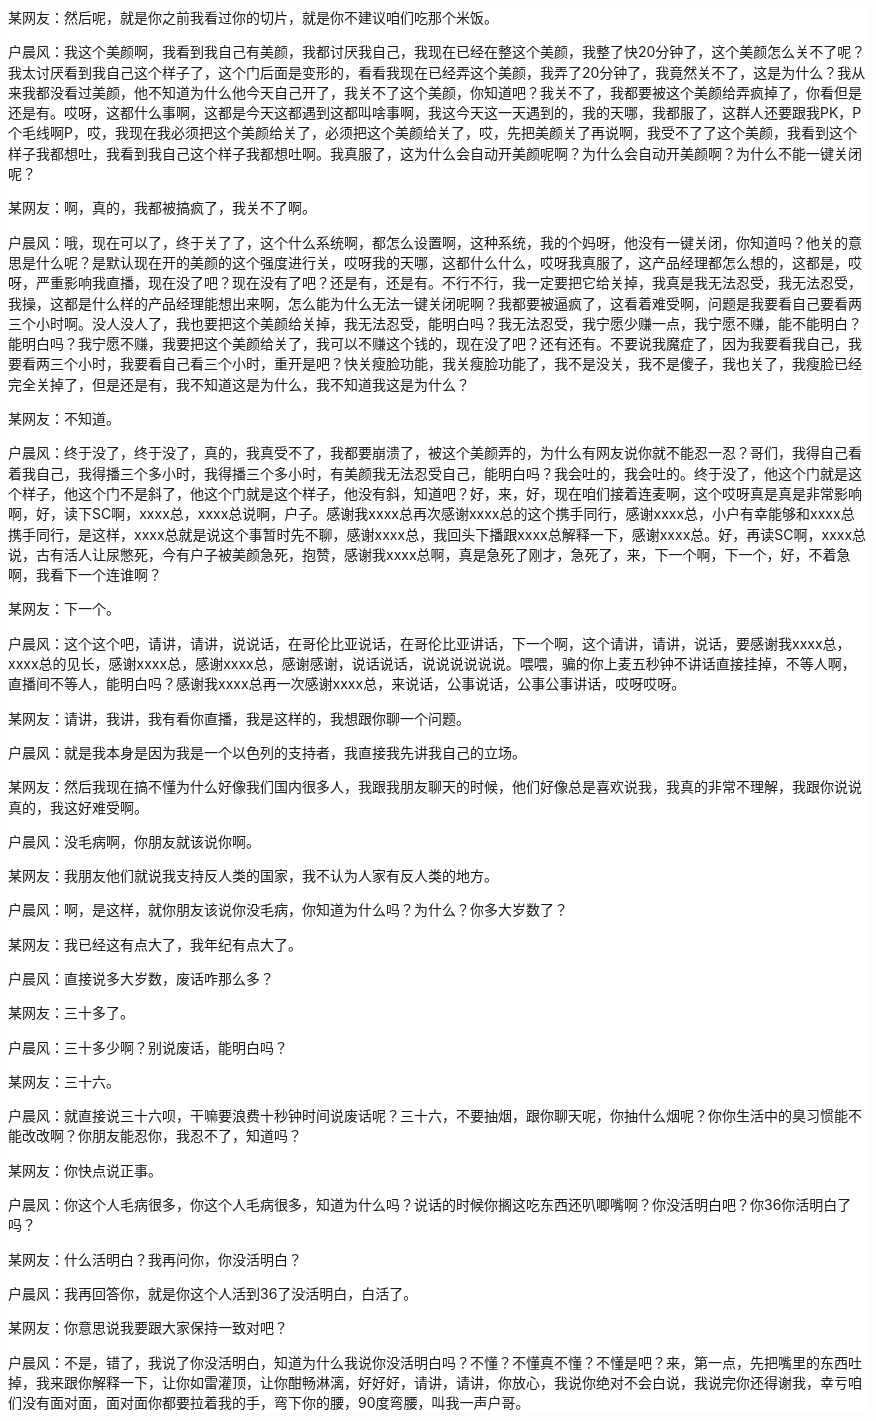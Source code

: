 某网友：然后呢，就是你之前我看过你的切片，就是你不建议咱们吃那个米饭。

户晨风：我这个美颜啊，我看到我自己有美颜，我都讨厌我自己，我现在已经在整这个美颜，我整了快20分钟了，这个美颜怎么关不了呢？我太讨厌看到我自己这个样子了，这个门后面是变形的，看看我现在已经弄这个美颜，我弄了20分钟了，我竟然关不了，这是为什么？我从来我都没看过美颜，他不知道为什么他今天自己开了，我关不了这个美颜，你知道吧？我关不了，我都要被这个美颜给弄疯掉了，你看但是还是有。哎呀，这都什么事啊，这都是今天这都遇到这都叫啥事啊，我这今天这一天遇到的，我的天哪，我都服了，这群人还要跟我PK，P个毛线啊P，哎，我现在我必须把这个美颜给关了，必须把这个美颜给关了，哎，先把美颜关了再说啊，我受不了了这个美颜，我看到这个样子我都想吐，我看到我自己这个样子我都想吐啊。我真服了，这为什么会自动开美颜呢啊？为什么会自动开美颜啊？为什么不能一键关闭呢？

某网友：啊，真的，我都被搞疯了，我关不了啊。

户晨风：哦，现在可以了，终于关了了，这个什么系统啊，都怎么设置啊，这种系统，我的个妈呀，他没有一键关闭，你知道吗？他关的意思是什么呢？是默认现在开的美颜的这个强度进行关，哎呀我的天哪，这都什么什么，哎呀我真服了，这产品经理都怎么想的，这都是，哎呀，严重影响我直播，现在没了吧？现在没有了吧？还是有，还是有。不行不行，我一定要把它给关掉，我真是我无法忍受，我无法忍受，我操，这都是什么样的产品经理能想出来啊，怎么能为什么无法一键关闭呢啊？我都要被逼疯了，这看着难受啊，问题是我要看自己要看两三个小时啊。没人没人了，我也要把这个美颜给关掉，我无法忍受，能明白吗？我无法忍受，我宁愿少赚一点，我宁愿不赚，能不能明白？能明白吗？我宁愿不赚，我要把这个美颜给关了，我可以不赚这个钱的，现在没了吧？还有还有。不要说我魔症了，因为我要看我自己，我要看两三个小时，我要看自己看三个小时，重开是吧？快关瘦脸功能，我关瘦脸功能了，我不是没关，我不是傻子，我也关了，我瘦脸已经完全关掉了，但是还是有，我不知道这是为什么，我不知道我这是为什么？

某网友：不知道。

户晨风：终于没了，终于没了，真的，我真受不了，我都要崩溃了，被这个美颜弄的，为什么有网友说你就不能忍一忍？哥们，我得自己看着我自己，我得播三个多小时，我得播三个多小时，有美颜我无法忍受自己，能明白吗？我会吐的，我会吐的。终于没了，他这个门就是这个样子，他这个门不是斜了，他这个门就是这个样子，他没有斜，知道吧？好，来，好，现在咱们接着连麦啊，这个哎呀真是真是非常影响啊，好，读下SC啊，xxxx总，xxxx总说啊，户子。感谢我xxxx总再次感谢xxxx总的这个携手同行，感谢xxxx总，小户有幸能够和xxxx总携手同行，是这样，xxxx总就是说这个事暂时先不聊，感谢xxxx总，我回头下播跟xxxx总解释一下，感谢xxxx总。好，再读SC啊，xxxx总说，古有活人让尿憋死，今有户子被美颜急死，抱赞，感谢我xxxx总啊，真是急死了刚才，急死了，来，下一个啊，下一个，好，不着急啊，我看下一个连谁啊？

某网友：下一个。

户晨风：这个这个吧，请讲，请讲，说说话，在哥伦比亚说话，在哥伦比亚讲话，下一个啊，这个请讲，请讲，说话，要感谢我xxxx总，xxxx总的见长，感谢xxxx总，感谢xxxx总，感谢感谢，说话说话，说说说说说说。喂喂，骗的你上麦五秒钟不讲话直接挂掉，不等人啊，直播间不等人，能明白吗？感谢我xxxx总再一次感谢xxxx总，来说话，公事说话，公事公事讲话，哎呀哎呀。

某网友：请讲，我讲，我有看你直播，我是这样的，我想跟你聊一个问题。

户晨风：就是我本身是因为我是一个以色列的支持者，我直接我先讲我自己的立场。

某网友：然后我现在搞不懂为什么好像我们国内很多人，我跟我朋友聊天的时候，他们好像总是喜欢说我，我真的非常不理解，我跟你说说真的，我这好难受啊。

户晨风：没毛病啊，你朋友就该说你啊。

某网友：我朋友他们就说我支持反人类的国家，我不认为人家有反人类的地方。

户晨风：啊，是这样，就你朋友该说你没毛病，你知道为什么吗？为什么？你多大岁数了？

某网友：我已经这有点大了，我年纪有点大了。

户晨风：直接说多大岁数，废话咋那么多？

某网友：三十多了。

户晨风：三十多少啊？别说废话，能明白吗？

某网友：三十六。

户晨风：就直接说三十六呗，干嘛要浪费十秒钟时间说废话呢？三十六，不要抽烟，跟你聊天呢，你抽什么烟呢？你你生活中的臭习惯能不能改改啊？你朋友能忍你，我忍不了，知道吗？

某网友：你快点说正事。

户晨风：你这个人毛病很多，你这个人毛病很多，知道为什么吗？说话的时候你搁这吃东西还叭唧嘴啊？你没活明白吧？你36你活明白了吗？

某网友：什么活明白？我再问你，你没活明白？

户晨风：我再回答你，就是你这个人活到36了没活明白，白活了。

某网友：你意思说我要跟大家保持一致对吧？

户晨风：不是，错了，我说了你没活明白，知道为什么我说你没活明白吗？不懂？不懂真不懂？不懂是吧？来，第一点，先把嘴里的东西吐掉，我来跟你解释一下，让你如雷灌顶，让你酣畅淋漓，好好好，请讲，请讲，你放心，我说你绝对不会白说，我说完你还得谢我，幸亏咱们没有面对面，面对面你都要拉着我的手，弯下你的腰，90度弯腰，叫我一声户哥。
